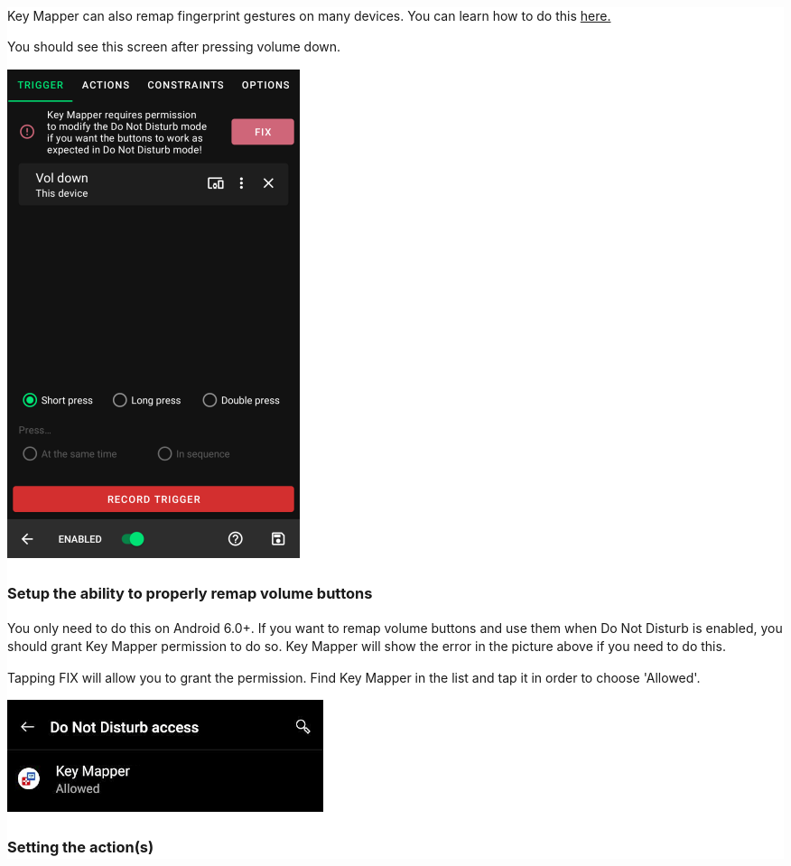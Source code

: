 Key Mapper can also remap fingerprint gestures on many devices. You can learn how to do this [here.](user-guide/fingerprint-gestures.md)

You should see this screen after pressing volume down.

![](images/config-keymap-trigger-dnd-error.png)

### Setup the ability to properly remap volume buttons

You only need to do this on Android 6.0+. If you want to remap volume buttons and use them when Do Not Disturb is enabled, you should grant Key Mapper permission to do so. Key Mapper will show the error in the picture above if you need to do this.

Tapping FIX will allow you to grant the permission. Find Key Mapper in the list and tap it in order to choose 'Allowed'.

![](images/hg-settings-dnd.png)

### Setting the action(s)
